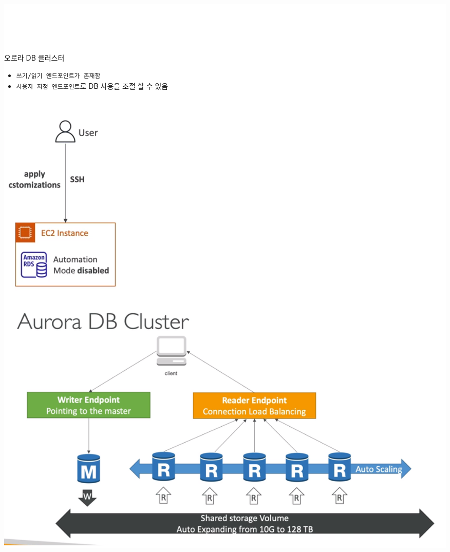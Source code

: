 
<br><br><br><br>






오로라 DB 클러스터
- `쓰기/읽기 엔드포인트가 존재함`
- `사용자 지정 엔드포인트`로 DB 사용을 조절 할 수 있음

![Alt text](../../etc/image2/rds%EC%BB%A4%EC%8A%A4%ED%85%80.png)




![Alt text](../../etc/image2/%EC%98%A4%EB%A1%9C%EB%9D%BC2.png)

